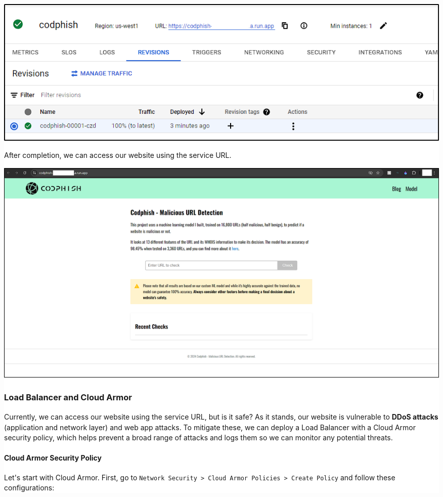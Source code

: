 ![!image_015](/assets/img/codphish/015.png)

After completion, we can access our website using the service URL.

![!image_016](/assets/img/codphish/016.png)

### Load Balancer and Cloud Armor 

Currently, we can access our website using the service URL, but is it safe? As it stands, our website is vulnerable to **DDoS attacks** (application and network layer) and web app attacks. To mitigate these, we can deploy a Load Balancer with a Cloud Armor security policy, which helps prevent a broad range of attacks and logs them so we can monitor any potential threats.

#### Cloud Armor Security Policy

Let's start with Cloud Armor. First, go to `Network Security > Cloud Armor Policies > Create Policy` and follow these configurations:
